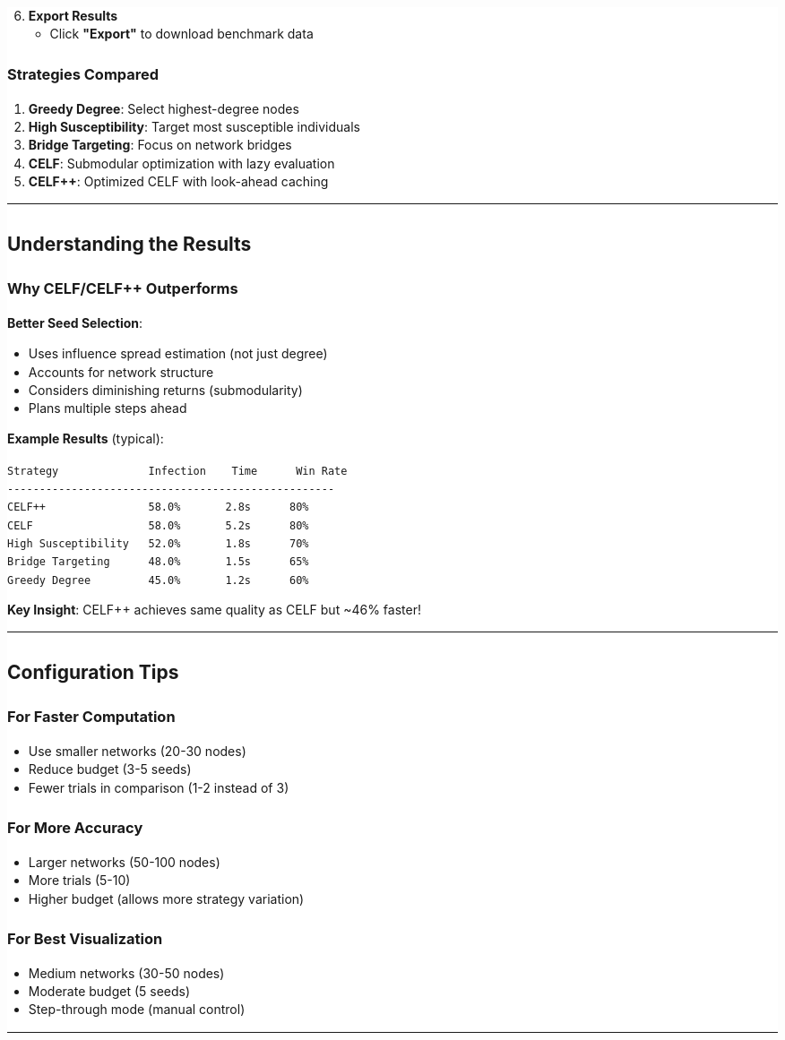 6. **Export Results**
   - Click **"Export"** to download benchmark data

### Strategies Compared

1. **Greedy Degree**: Select highest-degree nodes
2. **High Susceptibility**: Target most susceptible individuals
3. **Bridge Targeting**: Focus on network bridges
4. **CELF**: Submodular optimization with lazy evaluation
5. **CELF++**: Optimized CELF with look-ahead caching

---

## Understanding the Results

### Why CELF/CELF++ Outperforms

**Better Seed Selection**:
- Uses influence spread estimation (not just degree)
- Accounts for network structure
- Considers diminishing returns (submodularity)
- Plans multiple steps ahead

**Example Results** (typical):
```
Strategy              Infection    Time      Win Rate
---------------------------------------------------
CELF++                58.0%       2.8s      80%
CELF                  58.0%       5.2s      80%
High Susceptibility   52.0%       1.8s      70%
Bridge Targeting      48.0%       1.5s      65%
Greedy Degree         45.0%       1.2s      60%
```

**Key Insight**: CELF++ achieves same quality as CELF but ~46% faster!

---

## Configuration Tips

### For Faster Computation
- Use smaller networks (20-30 nodes)
- Reduce budget (3-5 seeds)
- Fewer trials in comparison (1-2 instead of 3)

### For More Accuracy
- Larger networks (50-100 nodes)
- More trials (5-10)
- Higher budget (allows more strategy variation)

### For Best Visualization
- Medium networks (30-50 nodes)
- Moderate budget (5 seeds)
- Step-through mode (manual control)

---